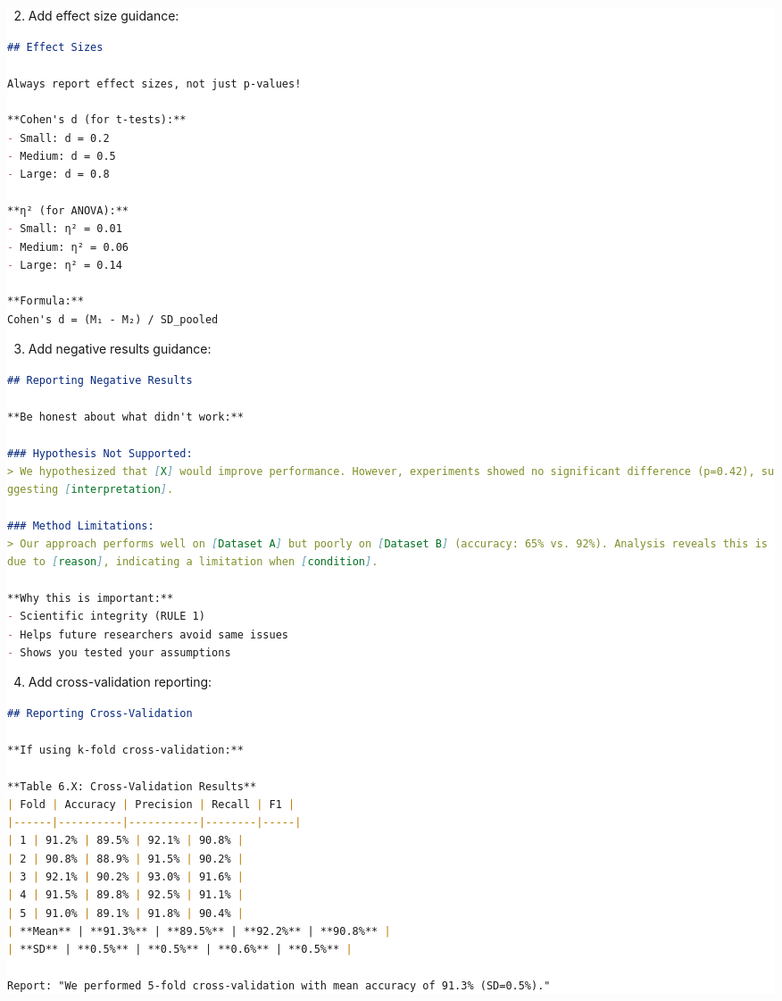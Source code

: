 2. Add effect size guidance:
```markdown
## Effect Sizes

Always report effect sizes, not just p-values!

**Cohen's d (for t-tests):**
- Small: d = 0.2
- Medium: d = 0.5
- Large: d = 0.8

**η² (for ANOVA):**
- Small: η² = 0.01
- Medium: η² = 0.06
- Large: η² = 0.14

**Formula:**
Cohen's d = (M₁ - M₂) / SD_pooled
```

3. Add negative results guidance:
```markdown
## Reporting Negative Results

**Be honest about what didn't work:**

### Hypothesis Not Supported:
> We hypothesized that [X] would improve performance. However, experiments showed no significant difference (p=0.42), suggesting [interpretation].

### Method Limitations:
> Our approach performs well on [Dataset A] but poorly on [Dataset B] (accuracy: 65% vs. 92%). Analysis reveals this is due to [reason], indicating a limitation when [condition].

**Why this is important:**
- Scientific integrity (RULE 1)
- Helps future researchers avoid same issues
- Shows you tested your assumptions
```

4. Add cross-validation reporting:
```markdown
## Reporting Cross-Validation

**If using k-fold cross-validation:**

**Table 6.X: Cross-Validation Results**
| Fold | Accuracy | Precision | Recall | F1 |
|------|----------|-----------|--------|-----|
| 1 | 91.2% | 89.5% | 92.1% | 90.8% |
| 2 | 90.8% | 88.9% | 91.5% | 90.2% |
| 3 | 92.1% | 90.2% | 93.0% | 91.6% |
| 4 | 91.5% | 89.8% | 92.5% | 91.1% |
| 5 | 91.0% | 89.1% | 91.8% | 90.4% |
| **Mean** | **91.3%** | **89.5%** | **92.2%** | **90.8%** |
| **SD** | **0.5%** | **0.5%** | **0.6%** | **0.5%** |

Report: "We performed 5-fold cross-validation with mean accuracy of 91.3% (SD=0.5%)."
```
